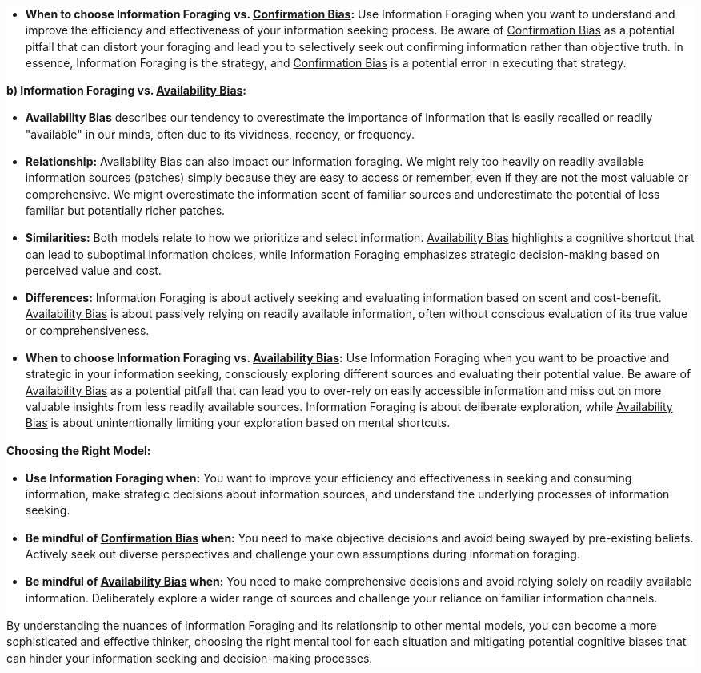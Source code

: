 *   **When to choose Information Foraging vs. [Confirmation Bias](/thinking-matters/classic-mental-models/confirmation-bias):**  Use Information Foraging when you want to understand and improve the efficiency and effectiveness of your information seeking process. Be aware of [Confirmation Bias](/thinking-matters/classic-mental-models/confirmation-bias) as a potential pitfall that can distort your foraging and lead you to selectively seek out confirming information rather than objective truth.  In essence, Information Foraging is the strategy, and [Confirmation Bias](/thinking-matters/classic-mental-models/confirmation-bias) is a potential error in executing that strategy.

**b) Information Foraging vs. [Availability Bias](/thinking-matters/classic-mental-models/availability-bias):**

*   **[Availability Bias](/thinking-matters/classic-mental-models/availability-bias)** describes our tendency to overestimate the importance of information that is easily recalled or readily "available" in our minds, often due to its vividness, recency, or frequency.

*   **Relationship:** [Availability Bias](/thinking-matters/classic-mental-models/availability-bias) can also impact our information foraging.  We might rely too heavily on readily available information sources (patches) simply because they are easy to access or remember, even if they are not the most valuable or comprehensive. We might overestimate the information scent of familiar sources and underestimate the potential of less familiar but potentially richer patches.

*   **Similarities:** Both models relate to how we prioritize and select information. [Availability Bias](/thinking-matters/classic-mental-models/availability-bias) highlights a cognitive shortcut that can lead to suboptimal information choices, while Information Foraging emphasizes strategic decision-making based on perceived value and cost.

*   **Differences:** Information Foraging is about actively seeking and evaluating information based on scent and cost-benefit. [Availability Bias](/thinking-matters/classic-mental-models/availability-bias) is about passively relying on readily available information, often without conscious evaluation of its true value or comprehensiveness.

*   **When to choose Information Foraging vs. [Availability Bias](/thinking-matters/classic-mental-models/availability-bias):** Use Information Foraging when you want to be proactive and strategic in your information seeking, consciously exploring different sources and evaluating their potential value. Be aware of [Availability Bias](/thinking-matters/classic-mental-models/availability-bias) as a potential pitfall that can lead you to over-rely on easily accessible information and miss out on more valuable insights from less readily available sources.  Information Foraging is about deliberate exploration, while [Availability Bias](/thinking-matters/classic-mental-models/availability-bias) is about unintentionally limiting your exploration based on mental shortcuts.

**Choosing the Right Model:**

*   **Use Information Foraging when:** You want to improve your efficiency and effectiveness in seeking and consuming information, make strategic decisions about information sources, and understand the underlying processes of information seeking.

*   **Be mindful of [Confirmation Bias](/thinking-matters/classic-mental-models/confirmation-bias) when:** You need to make objective decisions and avoid being swayed by pre-existing beliefs. Actively seek out diverse perspectives and challenge your own assumptions during information foraging.

*   **Be mindful of [Availability Bias](/thinking-matters/classic-mental-models/availability-bias) when:** You need to make comprehensive decisions and avoid relying solely on readily available information.  Deliberately explore a wider range of sources and challenge your reliance on familiar information channels.

By understanding the nuances of Information Foraging and its relationship to other mental models, you can become a more sophisticated and effective thinker, choosing the right mental tool for each situation and mitigating potential cognitive biases that can hinder your information seeking and decision-making processes.
